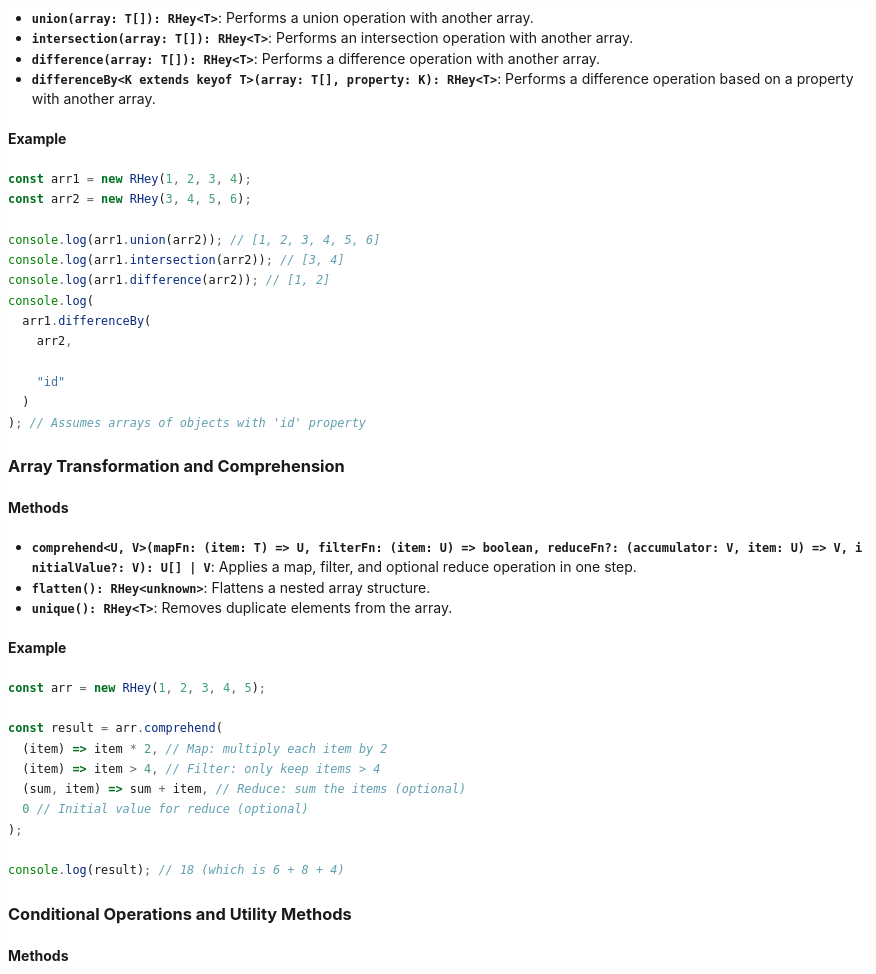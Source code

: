 - **`union(array: T[]): RHey<T>`**: Performs a union operation with another array.
- **`intersection(array: T[]): RHey<T>`**: Performs an intersection operation with another array.
- **`difference(array: T[]): RHey<T>`**: Performs a difference operation with another array.
- **`differenceBy<K extends keyof T>(array: T[], property: K): RHey<T>`**: Performs a difference operation based on a property with another array.

#### Example

```typescript
const arr1 = new RHey(1, 2, 3, 4);
const arr2 = new RHey(3, 4, 5, 6);

console.log(arr1.union(arr2)); // [1, 2, 3, 4, 5, 6]
console.log(arr1.intersection(arr2)); // [3, 4]
console.log(arr1.difference(arr2)); // [1, 2]
console.log(
  arr1.differenceBy(
    arr2,

    "id"
  )
); // Assumes arrays of objects with 'id' property
```

### Array Transformation and Comprehension

#### Methods

- **`comprehend<U, V>(mapFn: (item: T) => U, filterFn: (item: U) => boolean, reduceFn?: (accumulator: V, item: U) => V, initialValue?: V): U[] | V`**: Applies a map, filter, and optional reduce operation in one step.
- **`flatten(): RHey<unknown>`**: Flattens a nested array structure.
- **`unique(): RHey<T>`**: Removes duplicate elements from the array.

#### Example

```typescript
const arr = new RHey(1, 2, 3, 4, 5);

const result = arr.comprehend(
  (item) => item * 2, // Map: multiply each item by 2
  (item) => item > 4, // Filter: only keep items > 4
  (sum, item) => sum + item, // Reduce: sum the items (optional)
  0 // Initial value for reduce (optional)
);

console.log(result); // 18 (which is 6 + 8 + 4)
```

### Conditional Operations and Utility Methods

#### Methods
